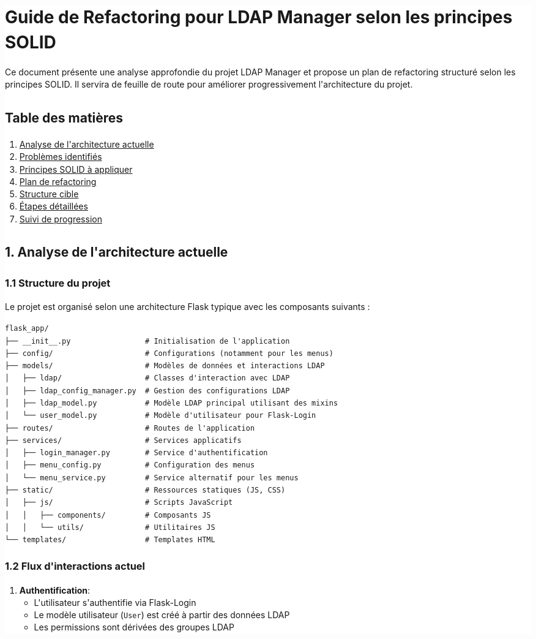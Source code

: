 # Guide de Refactoring pour LDAP Manager selon les principes SOLID

Ce document présente une analyse approfondie du projet LDAP Manager et propose un plan de refactoring structuré selon les principes SOLID. Il servira de feuille de route pour améliorer progressivement l'architecture du projet.

## Table des matières

1. [Analyse de l'architecture actuelle](#1-analyse-de-larchitecture-actuelle)
2. [Problèmes identifiés](#2-problèmes-identifiés)
3. [Principes SOLID à appliquer](#3-principes-solid-à-appliquer)
4. [Plan de refactoring](#4-plan-de-refactoring)
5. [Structure cible](#5-structure-cible)
6. [Étapes détaillées](#6-étapes-détaillées)
7. [Suivi de progression](#7-suivi-de-progression)

## 1. Analyse de l'architecture actuelle

### 1.1 Structure du projet

Le projet est organisé selon une architecture Flask typique avec les composants suivants :

```
flask_app/
├── __init__.py                 # Initialisation de l'application
├── config/                     # Configurations (notamment pour les menus)
├── models/                     # Modèles de données et interactions LDAP
│   ├── ldap/                   # Classes d'interaction avec LDAP
│   ├── ldap_config_manager.py  # Gestion des configurations LDAP
│   ├── ldap_model.py           # Modèle LDAP principal utilisant des mixins
│   └── user_model.py           # Modèle d'utilisateur pour Flask-Login
├── routes/                     # Routes de l'application
├── services/                   # Services applicatifs
│   ├── login_manager.py        # Service d'authentification
│   ├── menu_config.py          # Configuration des menus
│   └── menu_service.py         # Service alternatif pour les menus
├── static/                     # Ressources statiques (JS, CSS)
│   ├── js/                     # Scripts JavaScript
│   │   ├── components/         # Composants JS
│   │   └── utils/              # Utilitaires JS
└── templates/                  # Templates HTML
```

### 1.2 Flux d'interactions actuel

1. **Authentification**:
   - L'utilisateur s'authentifie via Flask-Login
   - Le modèle utilisateur (`User`) est créé à partir des données LDAP
   - Les permissions sont dérivées des groupes LDAP
